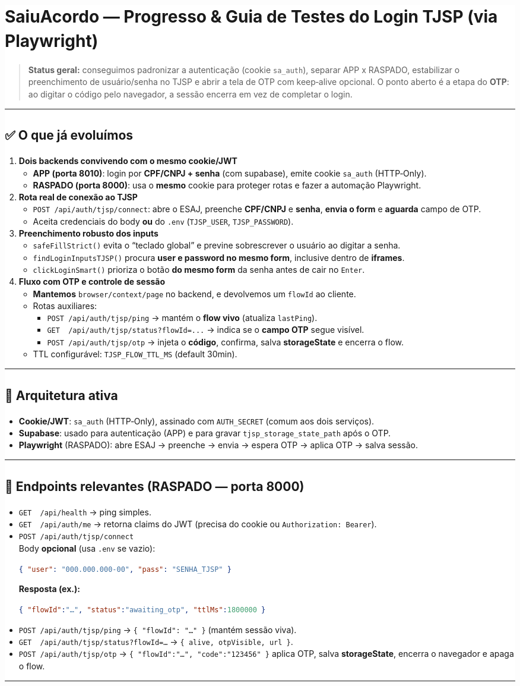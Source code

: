 # SaiuAcordo — Progresso & Guia de Testes do Login TJSP (via Playwright)

> **Status geral:** conseguimos padronizar a autenticação (cookie `sa_auth`), separar APP x RASPADO, estabilizar o preenchimento de usuário/senha no TJSP e abrir a tela de OTP com keep‑alive opcional. O ponto aberto é a etapa do **OTP**: ao digitar o código pelo navegador, a sessão encerra em vez de completar o login.

---

## ✅ O que já evoluímos

1. **Dois backends convivendo com o mesmo cookie/JWT**
   - **APP (porta 8010)**: login por **CPF/CNPJ + senha** (com supabase), emite cookie `sa_auth` (HTTP‑Only).
   - **RASPADO (porta 8000)**: usa o **mesmo** cookie para proteger rotas e fazer a automação Playwright.
2. **Rota real de conexão ao TJSP**
   - `POST /api/auth/tjsp/connect`: abre o ESAJ, preenche **CPF/CNPJ** e **senha**, **envia o form** e **aguarda** campo de OTP.
   - Aceita credenciais do body **ou** do `.env` (`TJSP_USER`, `TJSP_PASSWORD`).
3. **Preenchimento robusto dos inputs**
   - `safeFillStrict()` evita o “teclado global” e previne sobrescrever o usuário ao digitar a senha.
   - `findLoginInputsTJSP()` procura **user e password no mesmo form**, inclusive dentro de **iframes**.
   - `clickLoginSmart()` prioriza o botão **do mesmo form** da senha antes de cair no `Enter`.
4. **Fluxo com OTP e controle de sessão**
   - **Mantemos** `browser/context/page` no backend, e devolvemos um `flowId` ao cliente.
   - Rotas auxiliares:
     - `POST /api/auth/tjsp/ping` → mantém o **flow vivo** (atualiza `lastPing`).
     - `GET  /api/auth/tjsp/status?flowId=...` → indica se o **campo OTP** segue visível.
     - `POST /api/auth/tjsp/otp` → injeta o **código**, confirma, salva **storageState** e encerra o flow.
   - TTL configurável: `TJSP_FLOW_TTL_MS` (default 30min).

---

## 🔌 Arquitetura ativa

- **Cookie/JWT**: `sa_auth` (HTTP‑Only), assinado com `AUTH_SECRET` (comum aos dois serviços).
- **Supabase**: usado para autenticação (APP) e para gravar `tjsp_storage_state_path` após o OTP.
- **Playwright** (RASPADO): abre ESAJ → preenche → envia → espera OTP → aplica OTP → salva sessão.

---

## 🔐 Endpoints relevantes (RASPADO — porta 8000)

- `GET  /api/health` → ping simples.
- `GET  /api/auth/me` → retorna claims do JWT (precisa do cookie ou `Authorization: Bearer`).
- `POST /api/auth/tjsp/connect`  
  Body **opcional** (usa `.env` se vazio):
  ```json
  { "user": "000.000.000-00", "pass": "SENHA_TJSP" }
  ```
  **Resposta (ex.):**
  ```json
  { "flowId":"…", "status":"awaiting_otp", "ttlMs":1800000 }
  ```
- `POST /api/auth/tjsp/ping` → `{ "flowId": "…" }` (mantém sessão viva).
- `GET  /api/auth/tjsp/status?flowId=…` → `{ alive, otpVisible, url }`.
- `POST /api/auth/tjsp/otp` → `{ "flowId":"…", "code":"123456" }` aplica OTP, salva **storageState**, encerra o navegador e apaga o flow.

---